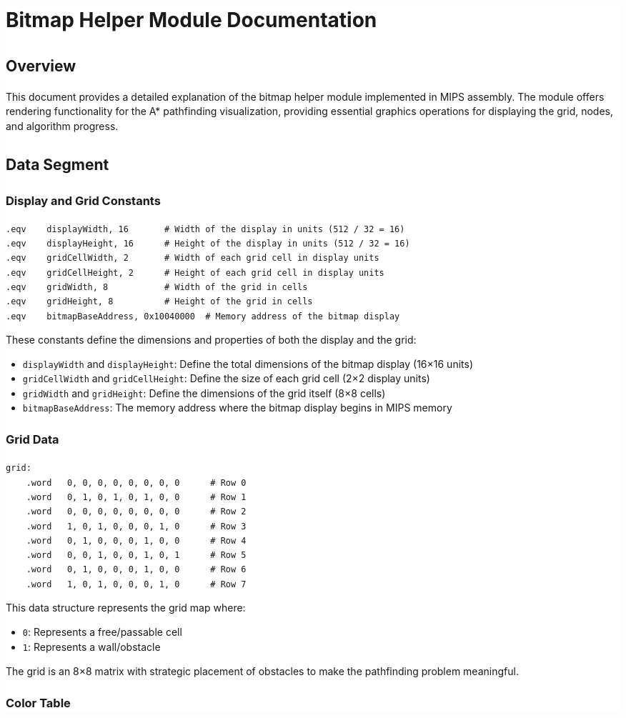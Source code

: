 # Bitmap Helper Module Documentation

## Overview

This document provides a detailed explanation of the bitmap helper module implemented in MIPS assembly. The module offers rendering functionality for the A* pathfinding visualization, providing essential graphics operations for displaying the grid, nodes, and algorithm progress.

## Data Segment

### Display and Grid Constants

```assembly
.eqv    displayWidth, 16       # Width of the display in units (512 / 32 = 16)
.eqv    displayHeight, 16      # Height of the display in units (512 / 32 = 16)
.eqv    gridCellWidth, 2       # Width of each grid cell in display units
.eqv    gridCellHeight, 2      # Height of each grid cell in display units
.eqv    gridWidth, 8           # Width of the grid in cells
.eqv    gridHeight, 8          # Height of the grid in cells
.eqv    bitmapBaseAddress, 0x10040000  # Memory address of the bitmap display
```

These constants define the dimensions and properties of both the display and the grid:
- `displayWidth` and `displayHeight`: Define the total dimensions of the bitmap display (16×16 units)
- `gridCellWidth` and `gridCellHeight`: Define the size of each grid cell (2×2 display units)
- `gridWidth` and `gridHeight`: Define the dimensions of the grid itself (8×8 cells)
- `bitmapBaseAddress`: The memory address where the bitmap display begins in MIPS memory

### Grid Data

```assembly
grid:
    .word   0, 0, 0, 0, 0, 0, 0, 0      # Row 0
    .word   0, 1, 0, 1, 0, 1, 0, 0      # Row 1
    .word   0, 0, 0, 0, 0, 0, 0, 0      # Row 2
    .word   1, 0, 1, 0, 0, 0, 1, 0      # Row 3
    .word   0, 1, 0, 0, 0, 1, 0, 0      # Row 4
    .word   0, 0, 1, 0, 0, 1, 0, 1      # Row 5
    .word   0, 1, 0, 0, 0, 1, 0, 0      # Row 6
    .word   1, 0, 1, 0, 0, 0, 1, 0      # Row 7
```

This data structure represents the grid map where:
- `0`: Represents a free/passable cell
- `1`: Represents a wall/obstacle

The grid is an 8×8 matrix with strategic placement of obstacles to make the pathfinding problem meaningful.

### Color Table
